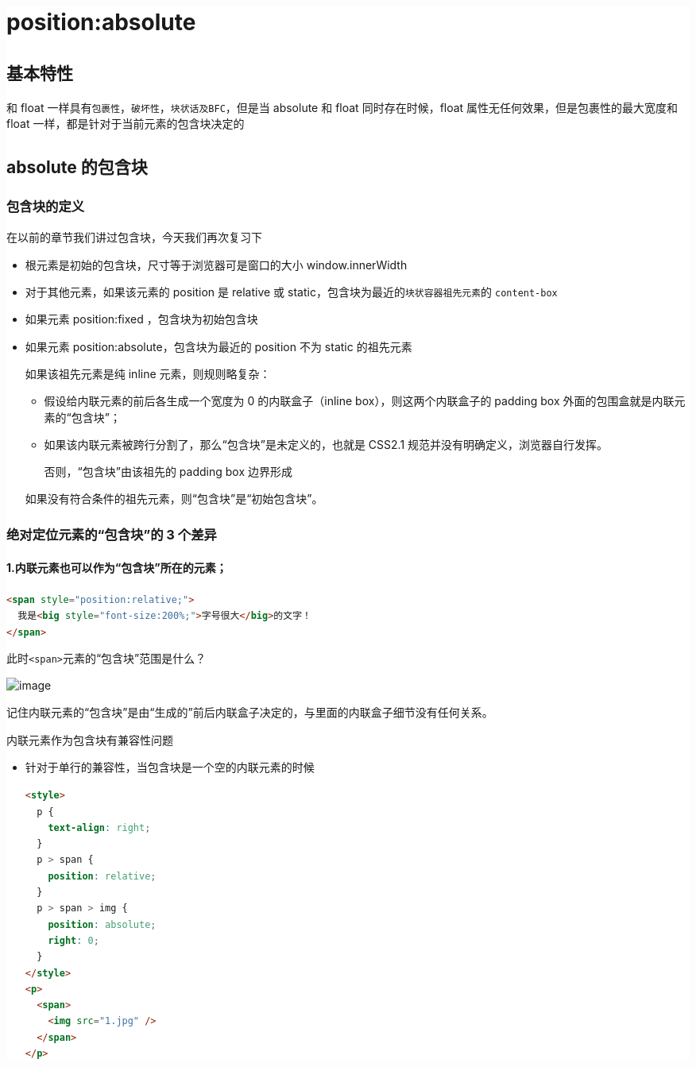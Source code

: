 # position:absolute

## 基本特性

和 float 一样具有`包裹性`，`破坏性`，`块状话及BFC`，但是当 absolute 和 float 同时存在时候，float 属性无任何效果，但是包裹性的最大宽度和 float 一样，都是针对于当前元素的包含块决定的

## absolute 的包含块

### 包含块的定义

在以前的章节我们讲过包含块，今天我们再次复习下

- 根元素是初始的包含块，尺寸等于浏览器可是窗口的大小 window.innerWidth
- 对于其他元素，如果该元素的 position 是 relative 或 static，包含块为最近的`块状容器祖先元素`的 `content-box`
- 如果元素 position:fixed ，包含块为初始包含块
- 如果元素 position:absolute，包含块为最近的 position 不为 static 的祖先元素

  如果该祖先元素是纯 inline 元素，则规则略复杂：

  - 假设给内联元素的前后各生成一个宽度为 0 的内联盒子（inline box），则这两个内联盒子的 padding box 外面的包围盒就是内联元素的“包含块”；
  - 如果该内联元素被跨行分割了，那么“包含块”是未定义的，也就是 CSS2.1 规范并没有明确定义，浏览器自行发挥。

    否则，“包含块”由该祖先的 padding box 边界形成

  如果没有符合条件的祖先元素，则“包含块”是“初始包含块”。

### 绝对定位元素的“包含块”的 3 个差异

#### 1.内联元素也可以作为“包含块”所在的元素；

```html
<span style="position:relative;">
  我是<big style="font-size:200%;">字号很大</big>的文字！
</span>
```

此时`<span>`元素的“包含块”范围是什么？

![image](../../assets/css/float/abs1.png)

记住内联元素的“包含块”是由“生成的”前后内联盒子决定的，与里面的内联盒子细节没有任何关系。

内联元素作为包含块有兼容性问题

- 针对于单行的兼容性，当包含块是一个空的内联元素的时候

  ```html
  <style>
    p {
      text-align: right;
    }
    p > span {
      position: relative;
    }
    p > span > img {
      position: absolute;
      right: 0;
    }
  </style>
  <p>
    <span>
      <img src="1.jpg" />
    </span>
  </p>
  ```
